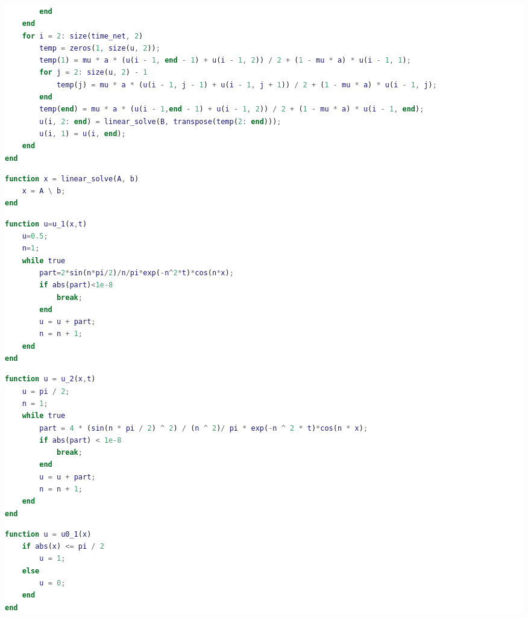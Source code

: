 ```matlab
        end
    end
    for i = 2: size(time_net, 2)
        temp = zeros(1, size(u, 2));
        temp(1) = mu * a * (u(i - 1, end - 1) + u(i - 1, 2)) / 2 + (1 - mu * a) * u(i - 1, 1);
        for j = 2: size(u, 2) - 1
            temp(j) = mu * a * (u(i - 1, j - 1) + u(i - 1, j + 1)) / 2 + (1 - mu * a) * u(i - 1, j);
        end
        temp(end) = mu * a * (u(i - 1,end - 1) + u(i - 1, 2)) / 2 + (1 - mu * a) * u(i - 1, end);
        u(i, 2: end) = linear_solve(B, transpose(temp(2: end)));
        u(i, 1) = u(i, end);
    end
end
```

```matlab
function x = linear_solve(A, b)
    x = A \ b;
end
```

```matlab
function u=u_1(x,t)
    u=0.5;
    n=1;
    while true
        part=2*sin(n*pi/2)/n/pi*exp(-n^2*t)*cos(n*x);
        if abs(part)<1e-8
            break;
        end
        u = u + part;
        n = n + 1;
    end
end
```

```matlab
function u = u_2(x,t)
    u = pi / 2;
    n = 1;
    while true
        part = 4 * (sin(n * pi / 2) ^ 2) / (n ^ 2)/ pi * exp(-n ^ 2 * t)*cos(n * x);
        if abs(part) < 1e-8
            break;
        end
        u = u + part;
        n = n + 1;
    end
end
```

```matlab
function u = u0_1(x)
    if abs(x) <= pi / 2
        u = 1;
    else
        u = 0;
    end
end
```
